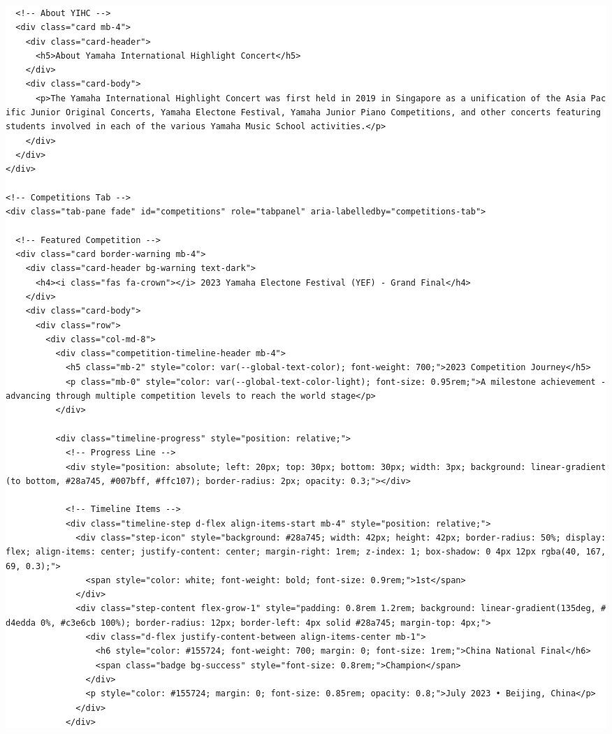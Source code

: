       <!-- About YIHC -->
      <div class="card mb-4">
        <div class="card-header">
          <h5>About Yamaha International Highlight Concert</h5>
        </div>
        <div class="card-body">
          <p>The Yamaha International Highlight Concert was first held in 2019 in Singapore as a unification of the Asia Pacific Junior Original Concerts, Yamaha Electone Festival, Yamaha Junior Piano Competitions, and other concerts featuring students involved in each of the various Yamaha Music School activities.</p>
        </div>
      </div>
    </div>

    <!-- Competitions Tab -->
    <div class="tab-pane fade" id="competitions" role="tabpanel" aria-labelledby="competitions-tab">

      <!-- Featured Competition -->
      <div class="card border-warning mb-4">
        <div class="card-header bg-warning text-dark">
          <h4><i class="fas fa-crown"></i> 2023 Yamaha Electone Festival (YEF) - Grand Final</h4>
        </div>
        <div class="card-body">
          <div class="row">
            <div class="col-md-8">
              <div class="competition-timeline-header mb-4">
                <h5 class="mb-2" style="color: var(--global-text-color); font-weight: 700;">2023 Competition Journey</h5>
                <p class="mb-0" style="color: var(--global-text-color-light); font-size: 0.95rem;">A milestone achievement - advancing through multiple competition levels to reach the world stage</p>
              </div>

              <div class="timeline-progress" style="position: relative;">
                <!-- Progress Line -->
                <div style="position: absolute; left: 20px; top: 30px; bottom: 30px; width: 3px; background: linear-gradient(to bottom, #28a745, #007bff, #ffc107); border-radius: 2px; opacity: 0.3;"></div>

                <!-- Timeline Items -->
                <div class="timeline-step d-flex align-items-start mb-4" style="position: relative;">
                  <div class="step-icon" style="background: #28a745; width: 42px; height: 42px; border-radius: 50%; display: flex; align-items: center; justify-content: center; margin-right: 1rem; z-index: 1; box-shadow: 0 4px 12px rgba(40, 167, 69, 0.3);">
                    <span style="color: white; font-weight: bold; font-size: 0.9rem;">1st</span>
                  </div>
                  <div class="step-content flex-grow-1" style="padding: 0.8rem 1.2rem; background: linear-gradient(135deg, #d4edda 0%, #c3e6cb 100%); border-radius: 12px; border-left: 4px solid #28a745; margin-top: 4px;">
                    <div class="d-flex justify-content-between align-items-center mb-1">
                      <h6 style="color: #155724; font-weight: 700; margin: 0; font-size: 1rem;">China National Final</h6>
                      <span class="badge bg-success" style="font-size: 0.8rem;">Champion</span>
                    </div>
                    <p style="color: #155724; margin: 0; font-size: 0.85rem; opacity: 0.8;">July 2023 • Beijing, China</p>
                  </div>
                </div>

